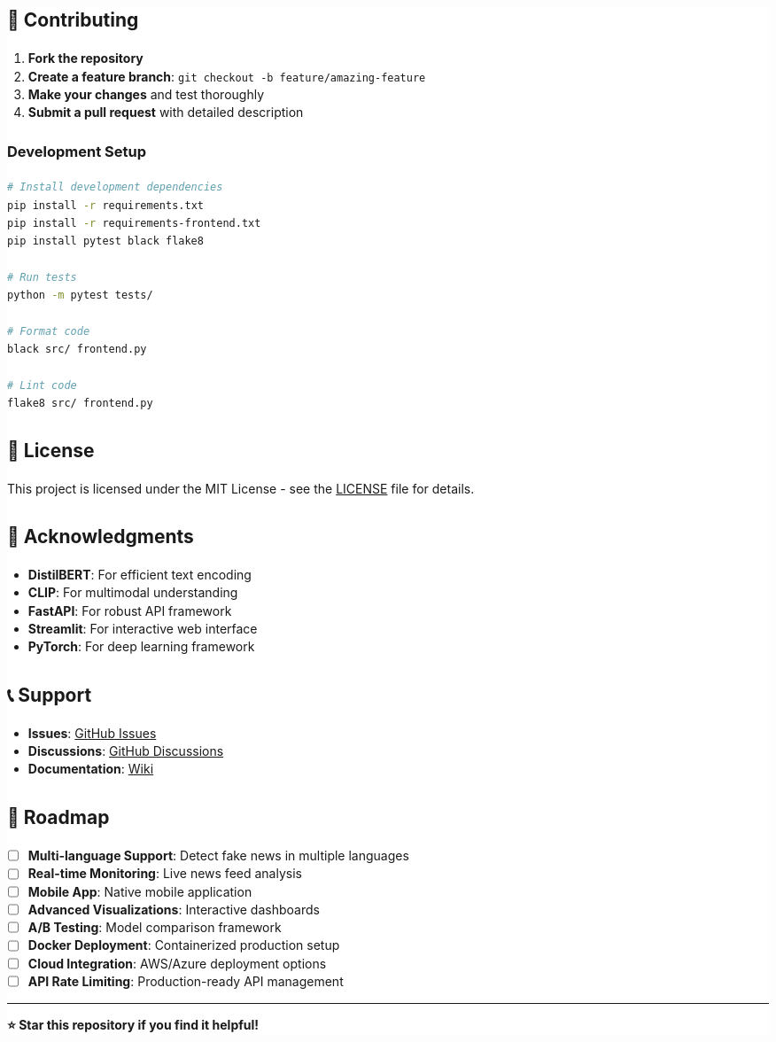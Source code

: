 ## 🤝 Contributing

1. **Fork the repository**
2. **Create a feature branch**: `git checkout -b feature/amazing-feature`
3. **Make your changes** and test thoroughly
4. **Submit a pull request** with detailed description

### Development Setup
```bash
# Install development dependencies
pip install -r requirements.txt
pip install -r requirements-frontend.txt
pip install pytest black flake8

# Run tests
python -m pytest tests/

# Format code
black src/ frontend.py

# Lint code
flake8 src/ frontend.py
```

## 📄 License

This project is licensed under the MIT License - see the [LICENSE](LICENSE) file for details.

## 🙏 Acknowledgments

- **DistilBERT**: For efficient text encoding
- **CLIP**: For multimodal understanding
- **FastAPI**: For robust API framework
- **Streamlit**: For interactive web interface
- **PyTorch**: For deep learning framework

## 📞 Support

- **Issues**: [GitHub Issues](https://github.com/your-repo/issues)
- **Discussions**: [GitHub Discussions](https://github.com/your-repo/discussions)
- **Documentation**: [Wiki](https://github.com/your-repo/wiki)

## 🔮 Roadmap

- [ ] **Multi-language Support**: Detect fake news in multiple languages
- [ ] **Real-time Monitoring**: Live news feed analysis
- [ ] **Mobile App**: Native mobile application
- [ ] **Advanced Visualizations**: Interactive dashboards
- [ ] **A/B Testing**: Model comparison framework
- [ ] **Docker Deployment**: Containerized production setup
- [ ] **Cloud Integration**: AWS/Azure deployment options
- [ ] **API Rate Limiting**: Production-ready API management

---

**⭐ Star this repository if you find it helpful!**

